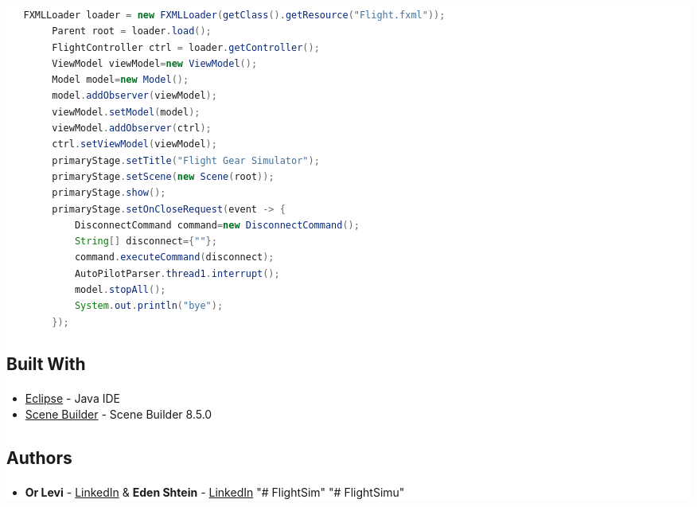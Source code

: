 ```java
   FXMLLoader loader = new FXMLLoader(getClass().getResource("Flight.fxml"));
        Parent root = loader.load();
        FlightController ctrl = loader.getController();
        ViewModel viewModel=new ViewModel();
        Model model=new Model();
        model.addObserver(viewModel);
        viewModel.setModel(model);
        viewModel.addObserver(ctrl);
        ctrl.setViewModel(viewModel);
        primaryStage.setTitle("Flight Gear Simulator");
        primaryStage.setScene(new Scene(root));
        primaryStage.show();
        primaryStage.setOnCloseRequest(event -> {
            DisconnectCommand command=new DisconnectCommand();
            String[] disconnect={""};
            command.executeCommand(disconnect);
            AutoPilotParser.thread1.interrupt();
            model.stopAll();
            System.out.println("bye");
        });
```

## Built With

* [Eclipse](https://www.eclipse.org/downloads/packages/release/kepler/sr1/eclipse-ide-java-developers) - Java IDE
* [Scene Builder](https://gluonhq.com/products/scene-builder/)  - Scene Builder 8.5.0


## Authors
* **Or Levi** - [LinkedIn](https://www.linkedin.com/in/orlevi13/) & **Eden Shtein** - [LinkedIn](https://www.linkedin.com/in/edenshtein/)
"# FlightSim" 
"# FlightSimu" 
